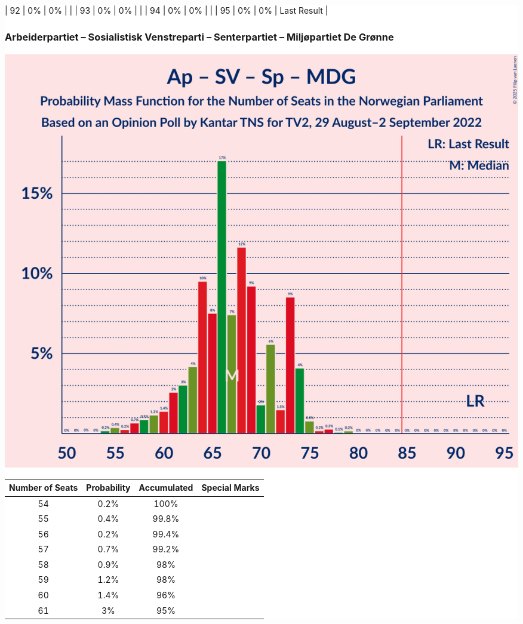 | 92 | 0% | 0% |  |
| 93 | 0% | 0% |  |
| 94 | 0% | 0% |  |
| 95 | 0% | 0% | Last Result |

### Arbeiderpartiet – Sosialistisk Venstreparti – Senterpartiet – Miljøpartiet De Grønne

![Graph with seats probability mass function not yet produced](2022-09-02-KantarTNS-coalitions-seats-pmf-ap–sv–sp–mdg.png "Seats Probability Mass Function")

| Number of Seats | Probability | Accumulated | Special Marks |
|:---------------:|:-----------:|:-----------:|:-------------:|
| 54 | 0.2% | 100% |  |
| 55 | 0.4% | 99.8% |  |
| 56 | 0.2% | 99.4% |  |
| 57 | 0.7% | 99.2% |  |
| 58 | 0.9% | 98% |  |
| 59 | 1.2% | 98% |  |
| 60 | 1.4% | 96% |  |
| 61 | 3% | 95% |  |